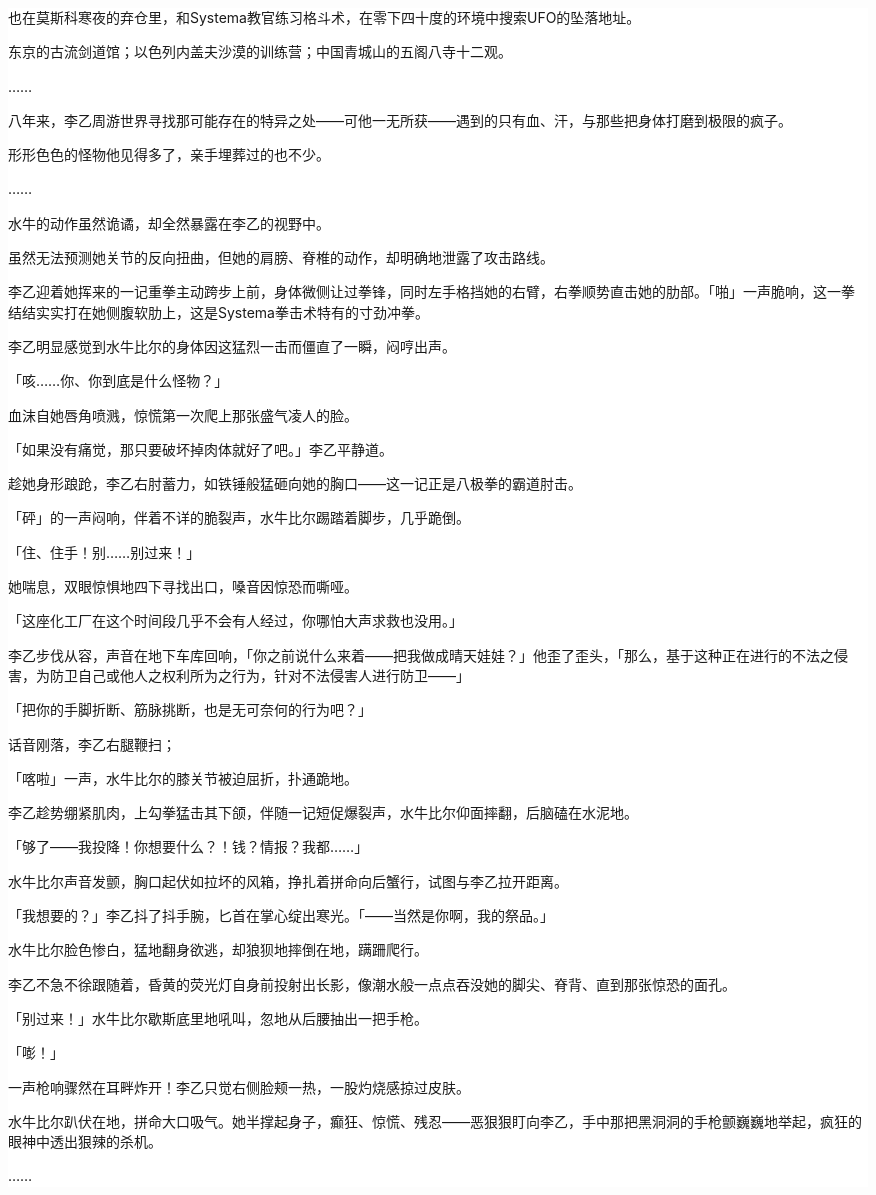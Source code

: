 也在莫斯科寒夜的弃仓里，和Systema教官练习格斗术，在零下四十度的环境中搜索UFO的坠落地址。

东京的古流剑道馆；以色列内盖夫沙漠的训练营；中国青城山的五阁八寺十二观。

……
 
八年来，李乙周游世界寻找那可能存在的特异之处——可他一无所获——遇到的只有血、汗，与那些把身体打磨到极限的疯子。

形形色色的怪物他见得多了，亲手埋葬过的也不少。

……

水牛的动作虽然诡谲，却全然暴露在李乙的视野中。

虽然无法预测她关节的反向扭曲，但她的肩膀、脊椎的动作，却明确地泄露了攻击路线。

李乙迎着她挥来的一记重拳主动跨步上前，身体微侧让过拳锋，同时左手格挡她的右臂，右拳顺势直击她的肋部。「啪」一声脆响，这一拳结结实实打在她侧腹软肋上，这是Systema拳击术特有的寸劲冲拳。

李乙明显感觉到水牛比尔的身体因这猛烈一击而僵直了一瞬，闷哼出声。

「咳……你、你到底是什么怪物？」

血沫自她唇角喷溅，惊慌第一次爬上那张盛气凌人的脸。

「如果没有痛觉，那只要破坏掉肉体就好了吧。」李乙平静道。

趁她身形踉跄，李乙右肘蓄力，如铁锤般猛砸向她的胸口——这一记正是八极拳的霸道肘击。

「砰」的一声闷响，伴着不详的脆裂声，水牛比尔踢踏着脚步，几乎跪倒。

「住、住手！别……别过来！」

她喘息，双眼惊惧地四下寻找出口，嗓音因惊恐而嘶哑。

「这座化工厂在这个时间段几乎不会有人经过，你哪怕大声求救也没用。」

李乙步伐从容，声音在地下车库回响，「你之前说什么来着——把我做成晴天娃娃？」他歪了歪头，「那么，基于这种正在进行的不法之侵害，为防卫自己或他人之权利所为之行为，针对不法侵害人进行防卫——」

「把你的手脚折断、筋脉挑断，也是无可奈何的行为吧？」

话音刚落，李乙右腿鞭扫；

「喀啦」一声，水牛比尔的膝关节被迫屈折，扑通跪地。

李乙趁势绷紧肌肉，上勾拳猛击其下颌，伴随一记短促爆裂声，水牛比尔仰面摔翻，后脑磕在水泥地。

「够了——我投降！你想要什么？！钱？情报？我都……」

水牛比尔声音发颤，胸口起伏如拉坏的风箱，挣扎着拼命向后蟹行，试图与李乙拉开距离。

「我想要的？」李乙抖了抖手腕，匕首在掌心绽出寒光。「——当然是你啊，我的祭品。」

水牛比尔脸色惨白，猛地翻身欲逃，却狼狈地摔倒在地，蹒跚爬行。

李乙不急不徐跟随着，昏黄的荧光灯自身前投射出长影，像潮水般一点点吞没她的脚尖、脊背、直到那张惊恐的面孔。

「别过来！」水牛比尔歇斯底里地吼叫，忽地从后腰抽出一把手枪。

「嘭！」

一声枪响骤然在耳畔炸开！李乙只觉右侧脸颊一热，一股灼烧感掠过皮肤。

水牛比尔趴伏在地，拼命大口吸气。她半撑起身子，癫狂、惊慌、残忍——恶狠狠盯向李乙，手中那把黑洞洞的手枪颤巍巍地举起，疯狂的眼神中透出狠辣的杀机。

……
